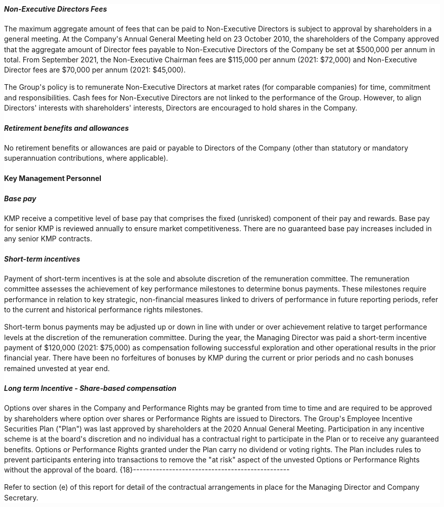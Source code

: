 #### *Non-Executive Directors Fees*

The maximum aggregate amount of fees that can be paid to Non-Executive Directors is subject to approval by shareholders in a general meeting. At the Company's Annual General Meeting held on 23 October 2010, the shareholders of the Company approved that the aggregate amount of Director fees payable to Non-Executive Directors of the Company be set at \$500,000 per annum in total. From September 2021, the Non-Executive Chairman fees are \$115,000 per annum (2021: \$72,000) and Non-Executive Director fees are \$70,000 per annum (2021: \$45,000).

The Group's policy is to remunerate Non-Executive Directors at market rates (for comparable companies) for time, commitment and responsibilities. Cash fees for Non-Executive Directors are not linked to the performance of the Group. However, to align Directors' interests with shareholders' interests, Directors are encouraged to hold shares in the Company.

#### *Retirement benefits and allowances*

No retirement benefits or allowances are paid or payable to Directors of the Company (other than statutory or mandatory superannuation contributions, where applicable).

#### **Key Management Personnel**

#### *Base pay*

KMP receive a competitive level of base pay that comprises the fixed (unrisked) component of their pay and rewards. Base pay for senior KMP is reviewed annually to ensure market competitiveness. There are no guaranteed base pay increases included in any senior KMP contracts.

#### *Short-term incentives*

Payment of short-term incentives is at the sole and absolute discretion of the remuneration committee. The remuneration committee assesses the achievement of key performance milestones to determine bonus payments. These milestones require performance in relation to key strategic, non-financial measures linked to drivers of performance in future reporting periods, refer to the current and historical performance rights milestones.

Short-term bonus payments may be adjusted up or down in line with under or over achievement relative to target performance levels at the discretion of the remuneration committee. During the year, the Managing Director was paid a short-term incentive payment of \$120,000 (2021: \$75,000) as compensation following successful exploration and other operational results in the prior financial year. There have been no forfeitures of bonuses by KMP during the current or prior periods and no cash bonuses remained unvested at year end.

#### *Long term Incentive - Share-based compensation*

Options over shares in the Company and Performance Rights may be granted from time to time and are required to be approved by shareholders where option over shares or Performance Rights are issued to Directors. The Group's Employee Incentive Securities Plan ("Plan") was last approved by shareholders at the 2020 Annual General Meeting. Participation in any incentive scheme is at the board's discretion and no individual has a contractual right to participate in the Plan or to receive any guaranteed benefits. Options or Performance Rights granted under the Plan carry no dividend or voting rights. The Plan includes rules to prevent participants entering into transactions to remove the "at risk" aspect of the unvested Options or Performance Rights without the approval of the board.
{18}------------------------------------------------

Refer to section (e) of this report for detail of the contractual arrangements in place for the Managing Director and Company Secretary.

